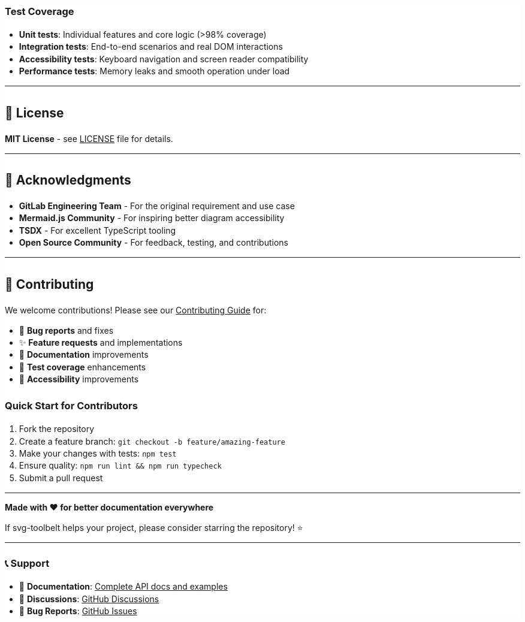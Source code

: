 ### Test Coverage

- **Unit tests**: Individual features and core logic (>98% coverage)
- **Integration tests**: End-to-end scenarios and real DOM interactions
- **Accessibility tests**: Keyboard navigation and screen reader compatibility
- **Performance tests**: Memory leaks and smooth operation under load

---

## 📄 License

**MIT License** - see [LICENSE](LICENSE) file for details.

---

## 🙏 Acknowledgments

- **GitLab Engineering Team** - For the original requirement and use case
- **Mermaid.js Community** - For inspiring better diagram accessibility
- **TSDX** - For excellent TypeScript tooling
- **Open Source Community** - For feedback, testing, and contributions

---

## 🤝 Contributing

We welcome contributions! Please see our [Contributing Guide](CONTRIBUTING.md) for:

- 🐛 **Bug reports** and fixes
- ✨ **Feature requests** and implementations
- 📖 **Documentation** improvements
- 🧪 **Test coverage** enhancements
- 🎨 **Accessibility** improvements

### Quick Start for Contributors

1. Fork the repository
2. Create a feature branch: `git checkout -b feature/amazing-feature`
3. Make your changes with tests: `npm test`
4. Ensure quality: `npm run lint && npm run typecheck`
5. Submit a pull request

---

**Made with ❤️ for better documentation everywhere**

If svg-toolbelt helps your project, please consider starring the repository! ⭐

---

### 📞 Support

- 📖 **Documentation**: [Complete API docs and examples](https://zakariaf.github.io/svg-toolbelt)
- 💬 **Discussions**: [GitHub Discussions](https://github.com/zakariaf/svg-toolbelt/discussions)
- 🐛 **Bug Reports**: [GitHub Issues](https://github.com/zakariaf/svg-toolbelt/issues)
